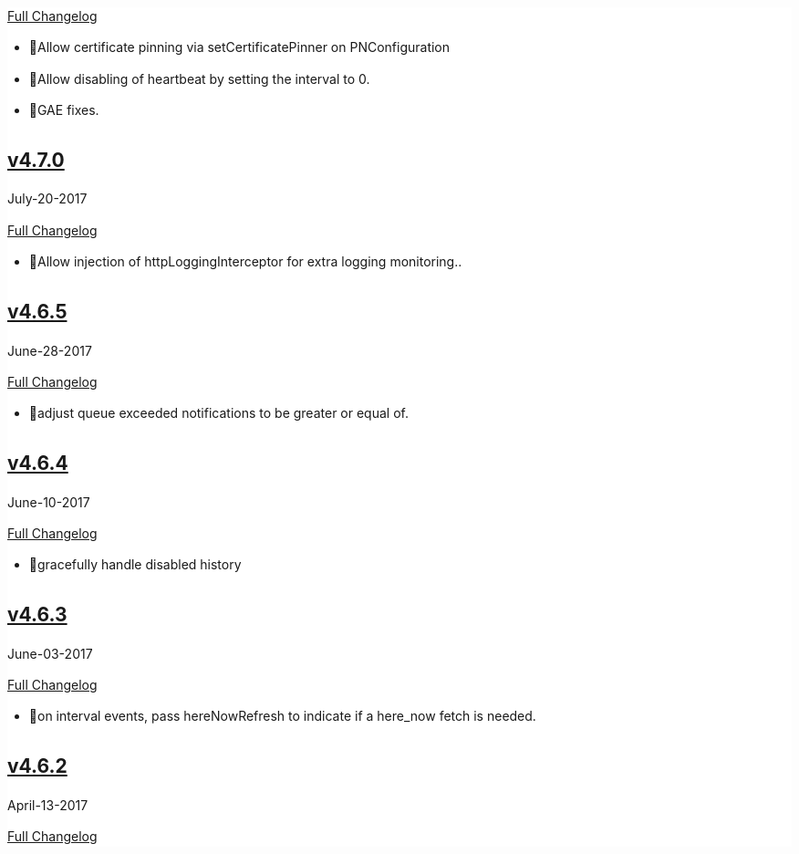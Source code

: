 
  [Full Changelog](https://github.com/pubnub/java/compare/v4.7.0...v4.8.0)

- 🌟Allow certificate pinning via setCertificatePinner on PNConfiguration


- 🌟Allow disabling of heartbeat by setting the interval to 0.


- 🌟GAE fixes.




## [v4.7.0](https://github.com/pubnub/java/tree/v4.7.0)
  July-20-2017


  [Full Changelog](https://github.com/pubnub/java/compare/v4.6.5...v4.7.0)

- 🌟Allow injection of httpLoggingInterceptor for extra logging monitoring..




## [v4.6.5](https://github.com/pubnub/java/tree/v4.6.5)
  June-28-2017


  [Full Changelog](https://github.com/pubnub/java/compare/v4.6.4...v4.6.5)



- 🐛adjust queue exceeded notifications to be greater or equal of.


## [v4.6.4](https://github.com/pubnub/java/tree/v4.6.4)
  June-10-2017


  [Full Changelog](https://github.com/pubnub/java/compare/v4.6.3...v4.6.4)



- 🐛gracefully handle disabled history


## [v4.6.3](https://github.com/pubnub/java/tree/v4.6.3)
  June-03-2017


  [Full Changelog](https://github.com/pubnub/java/compare/v4.6.2...v4.6.3)

- 🌟on interval events, pass hereNowRefresh to indicate if a here_now fetch is needed.




## [v4.6.2](https://github.com/pubnub/java/tree/v4.6.2)
  April-13-2017


  [Full Changelog](https://github.com/pubnub/java/compare/v4.6.1...v4.6.2)
